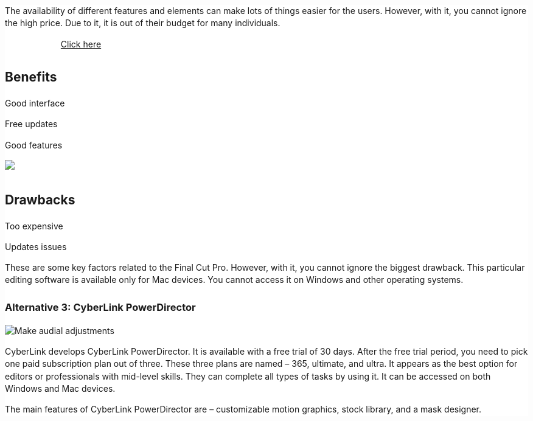 The availability of different features and elements can make lots of things easier for the users. However, with it, you cannot ignore the high price. Due to it, it is out of their budget for many individuals.


<span id="1997795">
					<video width="250" height="250" style="cursor:pointer"
           poster="//a.impactradius-go.com/display-clicktoplayimage/1997795.jpeg"
           onclick="if(!this.playClicked){this.play();this.setAttribute('controls',true);this.playClicked=true;}">
	   <source src="//a.impactradius-go.com/display-ad/23621-1997795">
	   <img src="//a.impactradius-go.com/display-clicktoplayimage/1997795.jpeg" style="border: none; height: 100%; width: 100%; object-fit: contain">
	</video>
	<div style="width:250px;text-align:center"><a href="javascript:window.open(decodeURIComponent('https%3A%2F%2Fproteahair.pxf.io%2Fc%2F5597632%2F1997795%2F23621'), '_blank');void(0);">Click here</a></div>
</span>
<img height="0" width="0" src="https://imp.pxf.io/i/5597632/1997795/23621" style="position:absolute;visibility:hidden;" border="0" />

## Benefits

Good interface

Free updates

Good features


<a href="https://shop.mondly.com/affiliate.php?ACCOUNT=ATISTUDI&AFFILIATE=108875&PATH=https%3A%2F%2Fwww.mondly.com%3FAFFILIATE%3D108875%26RESOURCE%3D%2BGeneral%2B970x90%2B"><img src="https://secure.avangate.com/images/merchant/69c418c33ec2e1a4267fa9bb77fa1428/general-970x90.gif" border="0"></a>

## Drawbacks

Too expensive

Updates issues

These are some key factors related to the Final Cut Pro. However, with it, you cannot ignore the biggest drawback. This particular editing software is available only for Mac devices. You cannot access it on Windows and other operating systems.

### Alternative 3: CyberLink PowerDirector

![Make audial adjustments](https://images.wondershare.com/filmora/article-images/2022/02/add-music-pr-4.png)

CyberLink develops CyberLink PowerDirector. It is available with a free trial of 30 days. After the free trial period, you need to pick one paid subscription plan out of three. These three plans are named – 365, ultimate, and ultra. It appears as the best option for editors or professionals with mid-level skills. They can complete all types of tasks by using it. It can be accessed on both Windows and Mac devices.

The main features of CyberLink PowerDirector are – customizable motion graphics, stock library, and a mask designer.
